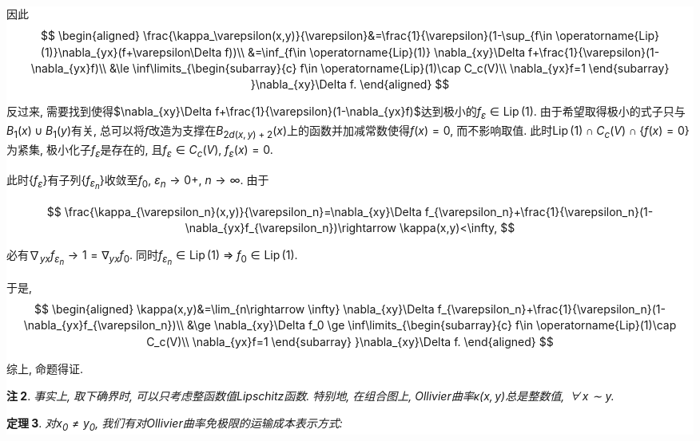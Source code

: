 因此 
$$
\begin{aligned}
 \frac{\kappa_\varepsilon(x,y)}{\varepsilon}&=\frac{1}{\varepsilon}(1-\sup_{f\in \operatorname{Lip}(1)}\nabla_{yx}(f+\varepsilon\Delta f))\\
 &=\inf_{f\in \operatorname{Lip}(1)} \nabla_{xy}\Delta f+\frac{1}{\varepsilon}(1-\nabla_{yx}f)\\
 &\le \inf\limits_{\begin{subarray}{c}
 f\in \operatorname{Lip}(1)\cap C_c(V)\\
 \nabla_{yx}f=1
 \end{subarray} }\nabla_{xy}\Delta f.
 \end{aligned}
$$

反过来,
需要找到使得$\nabla_{xy}\Delta f+\frac{1}{\varepsilon}(1-\nabla_{yx}f)$达到极小的$f_\varepsilon\in \operatorname{Lip}(1).$
由于希望取得极小的式子只与$B_1(x)\cup B_1(y)$有关,
总可以将$f$改造为支撑在$B_{2d(x,y)+2}(x)$上的函数并加减常数使得$f(x)=0,$
而不影响取值.
此时$\operatorname{Lip}(1)\cap C_c(V)\cap \{f(x)=0\}$为紧集,
极小化子$f_\varepsilon$是存在的, 且$f_\varepsilon\in C_c(V),$
$f_\varepsilon(x)=0.$

此时$\{f_\varepsilon\}$有子列$\{f_{\varepsilon_n}\}$收敛至$f_0,$
$\varepsilon_n\rightarrow 0+,$ $n\rightarrow \infty.$ 由于


$$
\frac{\kappa_{\varepsilon_n}(x,y)}{\varepsilon_n}=\nabla_{xy}\Delta f_{\varepsilon_n}+\frac{1}{\varepsilon_n}(1-\nabla_{yx}f_{\varepsilon_n})\rightarrow \kappa(x,y)<\infty,
$$


必有$\nabla_{yx}f_{\varepsilon_n}\rightarrow 1=\nabla_{yx}f_0.$
同时$f_{\varepsilon_n}\in \operatorname{Lip}(1)$ $\Rightarrow$
$f_0\in \operatorname{Lip}(1).$

于是, 
$$
\begin{aligned}
 \kappa(x,y)&=\lim_{n\rightarrow \infty} \nabla_{xy}\Delta f_{\varepsilon_n}+\frac{1}{\varepsilon_n}(1-\nabla_{yx}f_{\varepsilon_n})\\
 &\ge \nabla_{xy}\Delta f_0 \ge \inf\limits_{\begin{subarray}{c}
 f\in \operatorname{Lip}(1)\cap C_c(V)\\
 \nabla_{yx}f=1
 \end{subarray} }\nabla_{xy}\Delta f.
 \end{aligned}
$$

综上, 命题得证.

**注 2**. *事实上, 取下确界时, 可以只考虑整函数值Lipschitz函数. 特别地, 在组合图上, Ollivier曲率$\kappa(x,y)$总是整数值, $\,\forall\,x\sim y.$* 

**定理 3**. *对$x_0\neq y_0,$ 我们有对Ollivier曲率免极限的运输成本表示方式:* 
